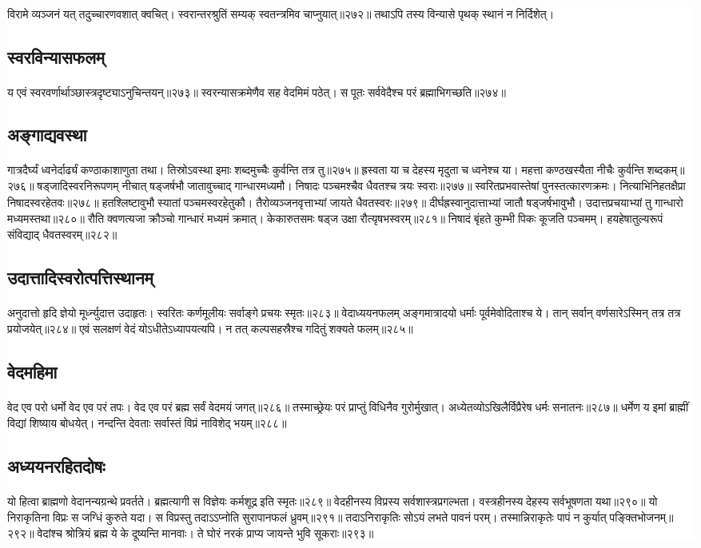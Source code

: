 विरामे व्यञ्जनं यत् तदुच्चारणवशात् क्वचित्।
स्वरान्तरश्रुतिं सम्यक् स्वतन्त्रमिव चाप्नुयात्॥२७२॥
तथाऽपि तस्य विन्यासे पृथक् स्थानं न निर्दिशेत्।

## स्वरविन्यासफलम्
य एवं स्वरवर्णार्थाञ्छास्त्रदृष्ट्याऽनुचिन्तयन्॥२७३॥
स्वरन्यासक्रमेणैव सह वेदमिमं पठेत्।
स पूतः सर्ववेदैश्च परं ब्रह्माभिगच्छति॥२७४॥

## अङ्गाद्यवस्था
गात्रदैर्घ्यं ध्वनेर्दार्ढ्यं कण्ठाकाशाणुता तथा।
तिस्रोऽवस्था इमाः शब्दमुच्चैः कुर्वन्ति तत्र तु॥२७५॥
ह्रस्वता या च देहस्य मृदुता च ध्वनेश्च या।
महत्ता कण्ठखस्यैता नीचैः कुर्वन्ति शब्दकम्॥२७६॥
षड्जादिस्वरनिरूपणम्
नीचात् षड्जर्षभौ जातावुच्चाद् गान्धारमध्यमौ।
निषादः पञ्चमश्चैव धैवतश्च त्रयः स्वराः॥२७७॥
स्वरितप्रभवास्तेषां पुनस्तत्कारणक्रमः।
नित्याभिनिहतक्षैप्रा निषादस्वरहेतवः॥२७८॥
हतश्लिष्टावुभौ स्यातां पञ्चमस्वरहेतुकौ।
तैरोव्यञ्जनवृत्ताभ्यां जायते धैवतस्वरः॥२७९॥
दीर्घह्रस्वानुदात्ताभ्यां जातौ षड्जर्षभावुभौ।
उदात्तप्रचयाभ्यां तु गान्धारो मध्यमस्तथा॥२८०॥
रौति क्वणत्यजा क्रौञ्चो गान्धारं मध्यमं क्रमात्।
केकारुतसमः षड्ज उक्षा रौत्यृषभस्वरम्॥२८१॥
निषादं बृंहते कुम्भी पिकः कूजति पञ्चमम्।
हयहेषातुल्यरूपं संविद्याद् धैवतस्वरम्॥२८२॥

## उदात्तादिस्वरोत्पत्तिस्थानम्
अनुदात्तो हृदि ज्ञेयो मूर्ध्न्युदात्त उदाहृतः।
स्वरितः कर्णमूलीयः सर्वाङ्गे प्रचयः स्मृतः॥२८३॥
वेदाध्ययनफलम्
अङ्गमात्रादयो धर्माः पूर्वमेवोदिताश्च ये।
तान् सर्वान् वर्णसारेऽस्मिन् तत्र तत्र प्रयोजयेत्॥२८४॥
एवं सलक्षणं वेदं योऽधीतेऽध्यापयत्यपि।
न तत् कल्पसहस्रैश्च गदितुं शक्यते फलम्॥२८५॥

## वेदमहिमा
वेद एव परो धर्मो वेद एव परं तपः।
वेद एव परं ब्रह्म सर्वं वेदमयं जगत्॥२८६॥
तस्माच्छ्रेयः परं प्राप्तुं विधिनैव गुरोर्मुखात्।
अध्येतव्योऽखिलैर्विप्रैरेष धर्मः सनातनः॥२८७॥
धर्मेण य इमां ब्राह्मीं विद्यां शिष्याय बोधयेत्।
नन्दन्ति देवताः सर्वास्तं विप्रं नाविशेद् भयम्॥२८८॥

## अध्ययनरहितदोषः
यो हित्वा ब्राह्मणो वेदानन्यग्रन्थे प्रवर्तते।
ब्रह्मत्यागी स विज्ञेयः कर्मशूद्र इति स्मृतः॥२८९॥
वेदहीनस्य विप्रस्य सर्वशास्त्रप्रगल्भता।
वस्त्रहीनस्य देहस्य सर्वभूषणता यथा॥२९०॥
यो निराकृतिना विप्रः स जग्धिं कुरुते यदा।
स विप्रस्तु तदाऽऽप्नोति सुरापानफलं ध्रुवम्॥२९१॥
तदाऽनिराकृतिः सोऽयं लभते पावनं परम्।
तस्मान्निराकृतेः पापं न कुर्यात् पङ्क्तिभोजनम्॥२९२॥
वेदांश्च श्रोत्रियं ब्रह्म ये के दूष्यन्ति मानवाः।
ते घोरं नरकं प्राप्य जायन्ते भुवि सूकराः॥२९३॥
